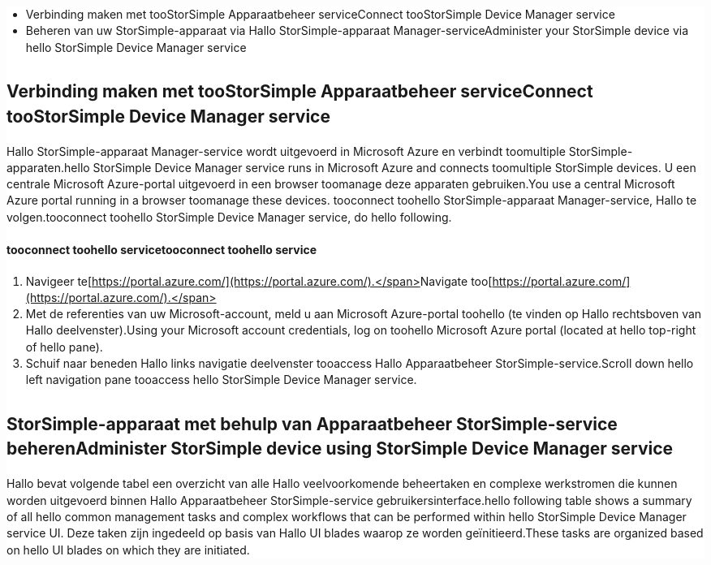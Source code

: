 * <span data-ttu-id="b38e0-108">Verbinding maken met tooStorSimple Apparaatbeheer service</span><span class="sxs-lookup"><span data-stu-id="b38e0-108">Connect tooStorSimple Device Manager service</span></span>
* <span data-ttu-id="b38e0-109">Beheren van uw StorSimple-apparaat via Hallo StorSimple-apparaat Manager-service</span><span class="sxs-lookup"><span data-stu-id="b38e0-109">Administer your StorSimple device via hello StorSimple Device Manager service</span></span>

## <a name="connect-toostorsimple-device-manager-service"></a><span data-ttu-id="b38e0-110">Verbinding maken met tooStorSimple Apparaatbeheer service</span><span class="sxs-lookup"><span data-stu-id="b38e0-110">Connect tooStorSimple Device Manager service</span></span>

<span data-ttu-id="b38e0-111">Hallo StorSimple-apparaat Manager-service wordt uitgevoerd in Microsoft Azure en verbindt toomultiple StorSimple-apparaten.</span><span class="sxs-lookup"><span data-stu-id="b38e0-111">hello StorSimple Device Manager service runs in Microsoft Azure and connects toomultiple StorSimple devices.</span></span> <span data-ttu-id="b38e0-112">U een centrale Microsoft Azure-portal uitgevoerd in een browser toomanage deze apparaten gebruiken.</span><span class="sxs-lookup"><span data-stu-id="b38e0-112">You use a central Microsoft Azure portal running in a browser toomanage these devices.</span></span> <span data-ttu-id="b38e0-113">tooconnect toohello StorSimple-apparaat Manager-service, Hallo te volgen.</span><span class="sxs-lookup"><span data-stu-id="b38e0-113">tooconnect toohello StorSimple Device Manager service, do hello following.</span></span>

#### <a name="tooconnect-toohello-service"></a><span data-ttu-id="b38e0-114">tooconnect toohello service</span><span class="sxs-lookup"><span data-stu-id="b38e0-114">tooconnect toohello service</span></span>
1. <span data-ttu-id="b38e0-115">Navigeer te[https://portal.azure.com/](https://portal.azure.com/).</span><span class="sxs-lookup"><span data-stu-id="b38e0-115">Navigate too[https://portal.azure.com/](https://portal.azure.com/).</span></span>
2. <span data-ttu-id="b38e0-116">Met de referenties van uw Microsoft-account, meld u aan Microsoft Azure-portal toohello (te vinden op Hallo rechtsboven van Hallo deelvenster).</span><span class="sxs-lookup"><span data-stu-id="b38e0-116">Using your Microsoft account credentials, log on toohello Microsoft Azure portal (located at hello top-right of hello pane).</span></span>
3. <span data-ttu-id="b38e0-117">Schuif naar beneden Hallo links navigatie deelvenster tooaccess Hallo Apparaatbeheer StorSimple-service.</span><span class="sxs-lookup"><span data-stu-id="b38e0-117">Scroll down hello left navigation pane tooaccess hello StorSimple Device Manager service.</span></span>


## <a name="administer-storsimple-device-using-storsimple-device-manager-service"></a><span data-ttu-id="b38e0-118">StorSimple-apparaat met behulp van Apparaatbeheer StorSimple-service beheren</span><span class="sxs-lookup"><span data-stu-id="b38e0-118">Administer StorSimple device using StorSimple Device Manager service</span></span>

<span data-ttu-id="b38e0-119">Hallo bevat volgende tabel een overzicht van alle Hallo veelvoorkomende beheertaken en complexe werkstromen die kunnen worden uitgevoerd binnen Hallo Apparaatbeheer StorSimple-service gebruikersinterface.</span><span class="sxs-lookup"><span data-stu-id="b38e0-119">hello following table shows a summary of all hello common management tasks and complex workflows that can be performed within hello StorSimple Device Manager service UI.</span></span> <span data-ttu-id="b38e0-120">Deze taken zijn ingedeeld op basis van Hallo UI blades waarop ze worden geïnitieerd.</span><span class="sxs-lookup"><span data-stu-id="b38e0-120">These tasks are organized based on hello UI blades on which they are initiated.</span></span>
